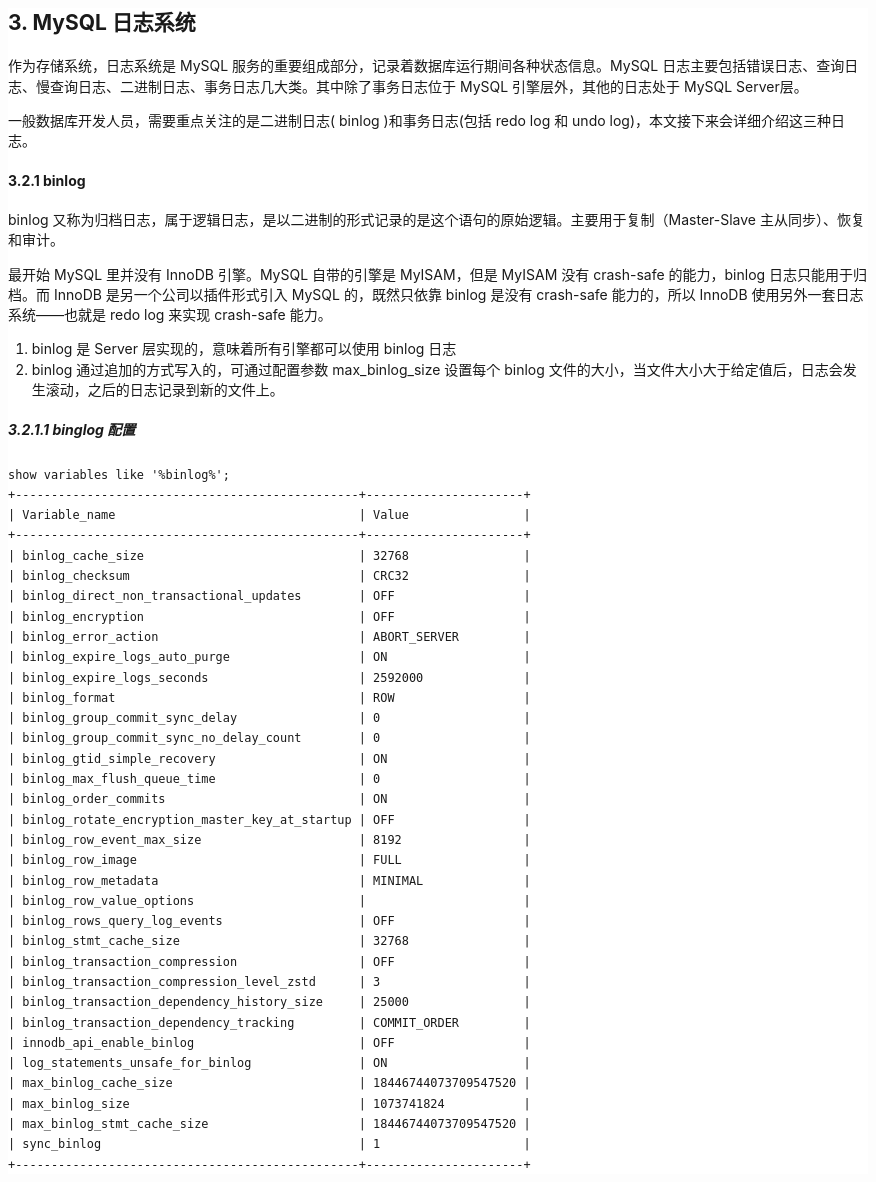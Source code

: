 ## 3. MySQL 日志系统

作为存储系统，日志系统是 MySQL 服务的重要组成部分，记录着数据库运行期间各种状态信息。MySQL 日志主要包括错误日志、查询日志、慢查询日志、二进制日志、事务日志几大类。其中除了事务日志位于 MySQL 引擎层外，其他的日志处于 MySQL Server层。

一般数据库开发人员，需要重点关注的是二进制日志( binlog )和事务日志(包括 redo log 和 undo log)，本文接下来会详细介绍这三种日志。

#### 3.2.1 binlog

binlog 又称为归档日志，属于逻辑日志，是以二进制的形式记录的是这个语句的原始逻辑。主要用于复制（Master-Slave 主从同步）、恢复和审计。

最开始 MySQL 里并没有 InnoDB 引擎。MySQL 自带的引擎是 MyISAM，但是 MyISAM 没有 crash-safe 的能力，binlog 日志只能用于归档。而 InnoDB 是另一个公司以插件形式引入 MySQL 的，既然只依靠 binlog 是没有 crash-safe 能力的，所以 InnoDB 使用另外一套日志系统——也就是 redo log 来实现 crash-safe 能力。

1. binlog 是 Server 层实现的，意味着所有引擎都可以使用 binlog 日志
2. binlog 通过追加的方式写入的，可通过配置参数 max_binlog_size 设置每个 binlog 文件的大小，当文件大小大于给定值后，日志会发生滚动，之后的日志记录到新的文件上。
 
##### 3.2.1.1 binglog 配置

```shell
show variables like '%binlog%';
+------------------------------------------------+----------------------+
| Variable_name                                  | Value                |
+------------------------------------------------+----------------------+
| binlog_cache_size                              | 32768                |
| binlog_checksum                                | CRC32                |
| binlog_direct_non_transactional_updates        | OFF                  |
| binlog_encryption                              | OFF                  |
| binlog_error_action                            | ABORT_SERVER         |
| binlog_expire_logs_auto_purge                  | ON                   |
| binlog_expire_logs_seconds                     | 2592000              |
| binlog_format                                  | ROW                  |
| binlog_group_commit_sync_delay                 | 0                    |
| binlog_group_commit_sync_no_delay_count        | 0                    |
| binlog_gtid_simple_recovery                    | ON                   |
| binlog_max_flush_queue_time                    | 0                    |
| binlog_order_commits                           | ON                   |
| binlog_rotate_encryption_master_key_at_startup | OFF                  |
| binlog_row_event_max_size                      | 8192                 |
| binlog_row_image                               | FULL                 |
| binlog_row_metadata                            | MINIMAL              |
| binlog_row_value_options                       |                      |
| binlog_rows_query_log_events                   | OFF                  |
| binlog_stmt_cache_size                         | 32768                |
| binlog_transaction_compression                 | OFF                  |
| binlog_transaction_compression_level_zstd      | 3                    |
| binlog_transaction_dependency_history_size     | 25000                |
| binlog_transaction_dependency_tracking         | COMMIT_ORDER         |
| innodb_api_enable_binlog                       | OFF                  |
| log_statements_unsafe_for_binlog               | ON                   |
| max_binlog_cache_size                          | 18446744073709547520 |
| max_binlog_size                                | 1073741824           |
| max_binlog_stmt_cache_size                     | 18446744073709547520 |
| sync_binlog                                    | 1                    |
+------------------------------------------------+----------------------+
```
